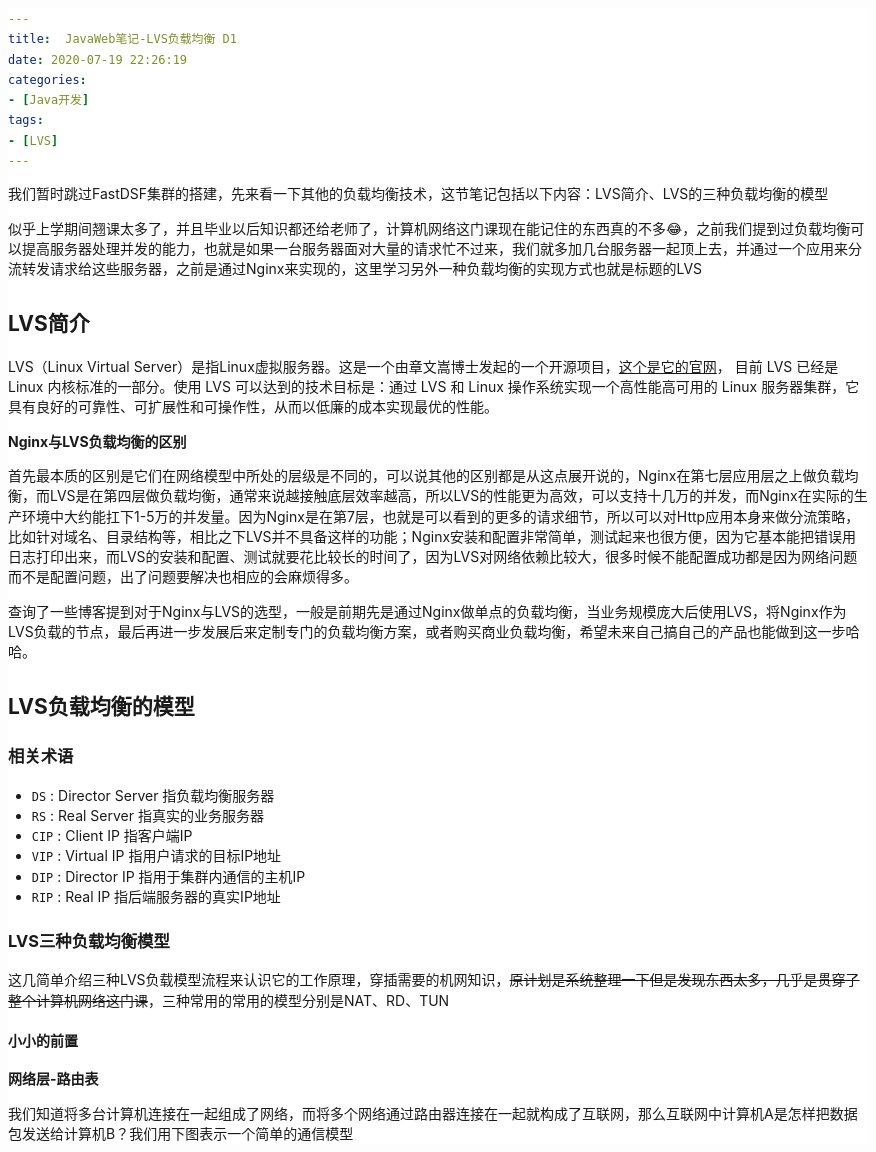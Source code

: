 ```yaml
---
title:  JavaWeb笔记-LVS负载均衡 D1
date: 2020-07-19 22:26:19
categories:
- [Java开发]
tags:
- [LVS]
---
```


我们暂时跳过FastDSF集群的搭建，先来看一下其他的负载均衡技术，这节笔记包括以下内容：LVS简介、LVS的三种负载均衡的模型



似乎上学期间翘课太多了，并且毕业以后知识都还给老师了，计算机网络这门课现在能记住的东西真的不多😂，之前我们提到过负载均衡可以提高服务器处理并发的能力，也就是如果一台服务器面对大量的请求忙不过来，我们就多加几台服务器一起顶上去，并通过一个应用来分流转发请求给这些服务器，之前是通过Nginx来实现的，这里学习另外一种负载均衡的实现方式也就是标题的LVS

## LVS简介
LVS（Linux Virtual Server）是指Linux虚拟服务器。这是一个由章文嵩博士发起的一个开源项目，[这个是它的官网](http://www.linuxvirtualserver.org)， 目前 LVS 已经是 Linux 内核标准的一部分。使用 LVS 可以达到的技术目标是：通过 LVS 和 Linux 操作系统实现一个高性能高可用的 Linux 服务器集群，它具有良好的可靠性、可扩展性和可操作性，从而以低廉的成本实现最优的性能。

**Nginx与LVS负载均衡的区别**

首先最本质的区别是它们在网络模型中所处的层级是不同的，可以说其他的区别都是从这点展开说的，Nginx在第七层应用层之上做负载均衡，而LVS是在第四层做负载均衡，通常来说越接触底层效率越高，所以LVS的性能更为高效，可以支持十几万的并发，而Nginx在实际的生产环境中大约能扛下1-5万的并发量。因为Nginx是在第7层，也就是可以看到的更多的请求细节，所以可以对Http应用本身来做分流策略，比如针对域名、目录结构等，相比之下LVS并不具备这样的功能；Nginx安装和配置非常简单，测试起来也很方便，因为它基本能把错误用日志打印出来，而LVS的安装和配置、测试就要花比较长的时间了，因为LVS对网络依赖比较大，很多时候不能配置成功都是因为网络问题而不是配置问题，出了问题要解决也相应的会麻烦得多。

查询了一些博客提到对于Nginx与LVS的选型，一般是前期先是通过Nginx做单点的负载均衡，当业务规模庞大后使用LVS，将Nginx作为LVS负载的节点，最后再进一步发展后来定制专门的负载均衡方案，或者购买商业负载均衡，希望未来自己搞自己的产品也能做到这一步哈哈。

## LVS负载均衡的模型

### 相关术语

- `DS` : Director Server 指负载均衡服务器
- `RS` : Real Server 指真实的业务服务器
- `CIP` : Client IP 指客户端IP
- `VIP` : Virtual IP 指用户请求的目标IP地址
- `DIP` : Director IP 指用于集群内通信的主机IP
- `RIP` : Real IP 指后端服务器的真实IP地址

### LVS三种负载均衡模型

这几简单介绍三种LVS负载模型流程来认识它的工作原理，穿插需要的机网知识，~~原计划是系统整理一下但是发现东西太多，几乎是贯穿了整个计算机网络这门课~~，三种常用的常用的模型分别是NAT、RD、TUN

#### 小小的前置

**网络层-路由表**

我们知道将多台计算机连接在一起组成了网络，而将多个网络通过路由器连接在一起就构成了互联网，那么互联网中计算机A是怎样把数据包发送给计算机B？我们用下图表示一个简单的通信模型

